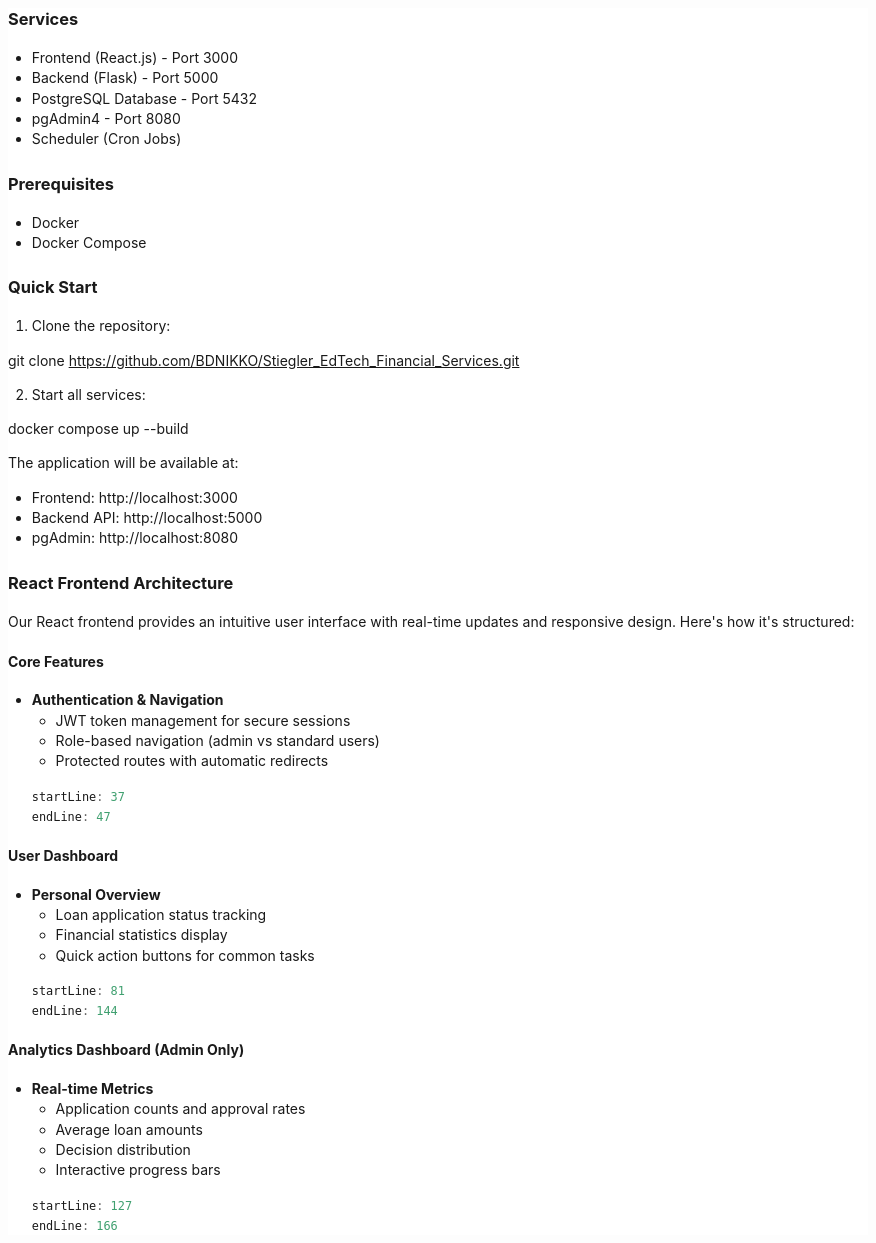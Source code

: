 ### Services
- Frontend (React.js) - Port 3000
- Backend (Flask) - Port 5000
- PostgreSQL Database - Port 5432
- pgAdmin4 - Port 8080
- Scheduler (Cron Jobs)

### Prerequisites
- Docker
- Docker Compose

### Quick Start

1. Clone the repository:


git clone https://github.com/BDNIKKO/Stiegler_EdTech_Financial_Services.git


2. Start all services:

docker compose up --build


The application will be available at:
- Frontend: http://localhost:3000
- Backend API: http://localhost:5000
- pgAdmin: http://localhost:8080

### React Frontend Architecture

Our React frontend provides an intuitive user interface with real-time updates and responsive design. Here's how it's structured:

#### Core Features
- **Authentication & Navigation**
  - JWT token management for secure sessions
  - Role-based navigation (admin vs standard users)
  - Protected routes with automatic redirects
  ```javascript:frontend/src/components/Dashboard.js
  startLine: 37
  endLine: 47
  ```

#### User Dashboard
- **Personal Overview**
  - Loan application status tracking
  - Financial statistics display
  - Quick action buttons for common tasks
  ```javascript:frontend/src/components/Dashboard.js
  startLine: 81
  endLine: 144
  ```

#### Analytics Dashboard (Admin Only)
- **Real-time Metrics**
  - Application counts and approval rates
  - Average loan amounts
  - Decision distribution
  - Interactive progress bars
  ```javascript:frontend/src/components/LoanAnalytics.js
  startLine: 127
  endLine: 166
  ```
